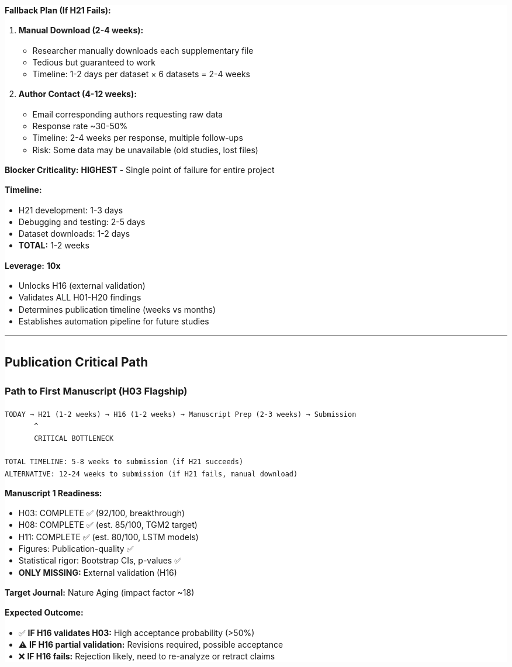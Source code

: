 **Fallback Plan (If H21 Fails):**
1. **Manual Download (2-4 weeks):**
   - Researcher manually downloads each supplementary file
   - Tedious but guaranteed to work
   - Timeline: 1-2 days per dataset × 6 datasets = 2-4 weeks

2. **Author Contact (4-12 weeks):**
   - Email corresponding authors requesting raw data
   - Response rate ~30-50%
   - Timeline: 2-4 weeks per response, multiple follow-ups
   - Risk: Some data may be unavailable (old studies, lost files)

**Blocker Criticality:** **HIGHEST** - Single point of failure for entire project

**Timeline:**
- H21 development: 1-3 days
- Debugging and testing: 2-5 days
- Dataset downloads: 1-2 days
- **TOTAL:** 1-2 weeks

**Leverage:** **10x**
- Unlocks H16 (external validation)
- Validates ALL H01-H20 findings
- Determines publication timeline (weeks vs months)
- Establishes automation pipeline for future studies

---

## Publication Critical Path

### Path to First Manuscript (H03 Flagship)

```
TODAY → H21 (1-2 weeks) → H16 (1-2 weeks) → Manuscript Prep (2-3 weeks) → Submission
       ^
       CRITICAL BOTTLENECK

TOTAL TIMELINE: 5-8 weeks to submission (if H21 succeeds)
ALTERNATIVE: 12-24 weeks to submission (if H21 fails, manual download)
```

**Manuscript 1 Readiness:**
- H03: COMPLETE ✅ (92/100, breakthrough)
- H08: COMPLETE ✅ (est. 85/100, TGM2 target)
- H11: COMPLETE ✅ (est. 80/100, LSTM models)
- Figures: Publication-quality ✅
- Statistical rigor: Bootstrap CIs, p-values ✅
- **ONLY MISSING:** External validation (H16)

**Target Journal:** Nature Aging (impact factor ~18)

**Expected Outcome:**
- ✅ **IF H16 validates H03:** High acceptance probability (>50%)
- ⚠️ **IF H16 partial validation:** Revisions required, possible acceptance
- ❌ **IF H16 fails:** Rejection likely, need to re-analyze or retract claims

